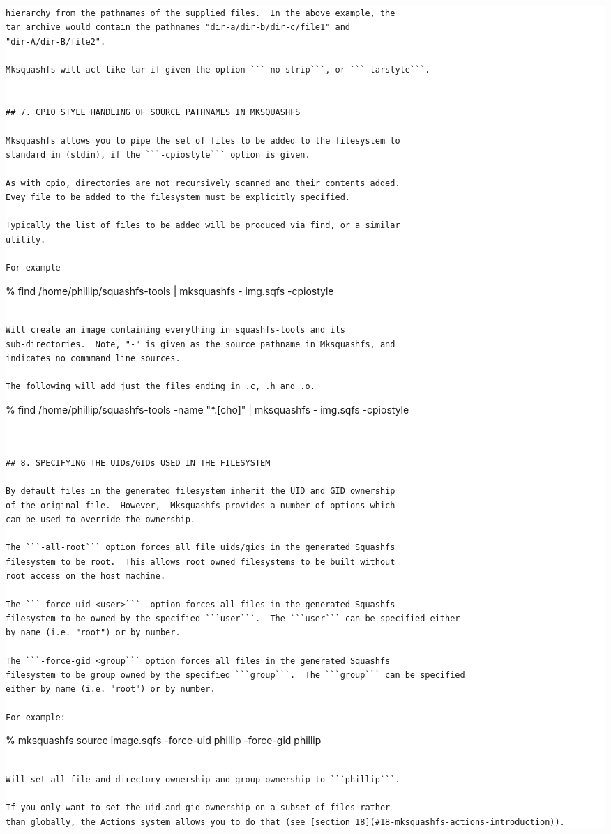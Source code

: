 ```
hierarchy from the pathnames of the supplied files.  In the above example, the
tar archive would contain the pathnames "dir-a/dir-b/dir-c/file1" and
"dir-A/dir-B/file2".

Mksquashfs will act like tar if given the option ```-no-strip```, or ```-tarstyle```.


## 7. CPIO STYLE HANDLING OF SOURCE PATHNAMES IN MKSQUASHFS

Mksquashfs allows you to pipe the set of files to be added to the filesystem to
standard in (stdin), if the ```-cpiostyle``` option is given.

As with cpio, directories are not recursively scanned and their contents added.
Evey file to be added to the filesystem must be explicitly specified.

Typically the list of files to be added will be produced via find, or a similar
utility.

For example

```
% find /home/phillip/squashfs-tools | mksquashfs - img.sqfs -cpiostyle
```

Will create an image containing everything in squashfs-tools and its
sub-directories.  Note, "-" is given as the source pathname in Mksquashfs, and
indicates no commmand line sources.

The following will add just the files ending in .c, .h and .o.

```
% find /home/phillip/squashfs-tools -name "*.[cho]" | mksquashfs - img.sqfs -cpiostyle
```


## 8. SPECIFYING THE UIDs/GIDs USED IN THE FILESYSTEM

By default files in the generated filesystem inherit the UID and GID ownership
of the original file.  However,  Mksquashfs provides a number of options which
can be used to override the ownership.

The ```-all-root``` option forces all file uids/gids in the generated Squashfs
filesystem to be root.  This allows root owned filesystems to be built without
root access on the host machine.

The ```-force-uid <user>```  option forces all files in the generated Squashfs
filesystem to be owned by the specified ```user```.  The ```user``` can be specified either
by name (i.e. "root") or by number.

The ```-force-gid <group``` option forces all files in the generated Squashfs
filesystem to be group owned by the specified ```group```.  The ```group``` can be specified
either by name (i.e. "root") or by number.

For example:

```
% mksquashfs source image.sqfs -force-uid phillip -force-gid phillip
```

Will set all file and directory ownership and group ownership to ```phillip```.

If you only want to set the uid and gid ownership on a subset of files rather
than globally, the Actions system allows you to do that (see [section 18](#18-mksquashfs-actions-introduction)).
```

[^1]: the name -all-time is still recognised for backwards compatibility.
[^2]: By this I obviously mean consumer-grade hardware.  There has been 16+ core